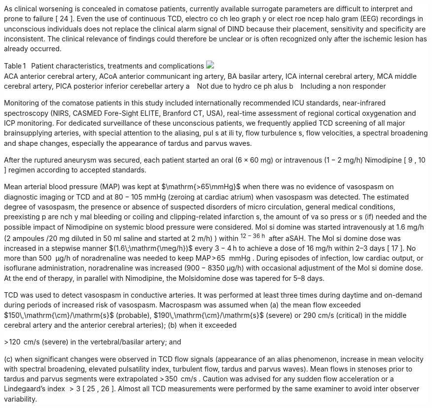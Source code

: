 As clinical worsening is concealed in comatose  patients, currently available surrogate parameters are  difficult to interpret and prone to failure [ 24 ]. Even the  use of continuous TCD, electro co ch leo graph y or elect roe ncep halo gram (EEG) recordings in unconscious  individuals does not replace the clinical alarm signal of  DIND because their placement, sensitivity and specificity  are inconsistent. The clinical relevance of findings could  therefore be unclear or is often recognized only after the  ischemic lesion has already occurred.  

Table 1  Patient characteristics, treatments and complications 
![](images/30aff246900a5fedd3b30ec2979a015bd6f92007e70754fc600c24d2d2a82982.jpg)  
ACA​  anterior cerebral artery,  ACoA  anterior communicant ing artery,  BA  basilar artery,  ICA  internal cerebral artery,  MCA  middle cerebral artery,   PICA  posterior inferior  cerebellar artery a   Not due to hydro ce ph alus b   Including a non responder  

Monitoring of the comatose patients in this study  included internationally recommended ICU standards,  near-infrared spectroscopy (NIRS, CASMED Fore-Sight  ELITE, Branford CT, USA), real-time assessment of  regional cortical oxygenation and ICP monitoring. For  dedicated surveillance of these unconscious patients,  we frequently applied TCD screening of all major brainsupplying arteries, with special attention to the aliasing,  pul s at ili ty, flow turbulence s, flow velocities, a spectral  broadening and shape changes, especially the appearance  of tardus and parvus waves.  

After the ruptured aneurysm was secured, each patient  started an oral   $(6\times60~\mathrm{mg})$   or intravenous   $(1{-}2\ \mathrm{mg/h})$  Nimodipine [ 9 ,  10 ] regimen according to accepted  standards.  

Mean arterial blood pressure (MAP) was kept at   $\mathrm{>65\mmHg}$   when there was no evidence of vasospasm on  diagnostic imaging or TCD and at   $80{-}105~\mathrm{mmHg}$   (zeroing at cardiac atrium) when vasospasm was detected. The  estimated degree of vasospasm, the presence or absence  of suspected disorders of micro circulation, general  medical conditions, preexisting p are nch y mal bleeding  or coiling and clipping-related infarction s, the amount  of va so press or s (if) needed and the possible impact of  Nimodipine on systemic blood pressure were considered. Mol si domine was started intravenously at   $1.6~\mathrm{mg/h}$    (2 ampoules  $/20~\mathrm{mg}$   diluted in   $50~\mathrm{{ml}}$  saline and started at   $2\ \mathrm{m/h})$  ) within   $^{12-36\mathrm{~h~}}$   after aSAH. The Mol si domine  dose was increased in a stepwise manner   $(1.6\;\mathrm{\meg/h})$    every   $\ensuremath{{3-4}}\,\mathrm{{h}}$   to achieve a dose of   $16\;\mathrm{mg/h}$   within 2–3 days  [ 17 ]. No more than   $500\ \ \upmu\mathrm{g/h}$   of noradrenaline was  needed to keep   $\mathrm{MAP}\!>\!65\:\:\mathrm{mmHg}$  . During episodes of  infection, low cardiac output, or isoflurane administration, noradrenaline was increased   $(900{-}8350~\upmu\mathrm{g/h})$   with  occasional adjustment of the Mol si domine dose. At the  end of therapy, in parallel with Nimodipine, the Molsidomine dose was tapered for 5–8 days.  

TCD was used to detect vasospasm in conductive  arteries. It was performed at least three times during daytime and on-demand during periods of increased risk of  vasospasm. Macrospasm was assumed when (a) the mean  flow exceeded   $150\,\mathrm{\cm}/\mathrm{s}$   (probable),   $190\,\mathrm{\cm}/\mathrm{s}$   (severe)  or   $290~\mathrm{cm/s}$   (critical) in the middle cerebral artery and  the anterior cerebral arteries); (b) when it exceeded 

  $>\!120\,\mathrm{~cm}/\mathrm{s}$   (severe) in the vertebral/basilar artery; and 

 (c) when significant changes were observed in TCD flow  signals (appearance of an alias phenomenon, increase in  mean velocity with spectral broadening, elevated pulsatility index, turbulent flow, tardus and parvus waves). Mean  flows in stenoses prior to tardus and parvus segments  were extrapolated  $>\!350\,\mathrm{~cm}/\mathrm{s}$  . Caution was advised for  any sudden flow acceleration or a Lindegaard’s index  $>3$  [ 25 ,  26 ]. Almost all TCD measurements were performed  by the same examiner to avoid inter observer variability.  
